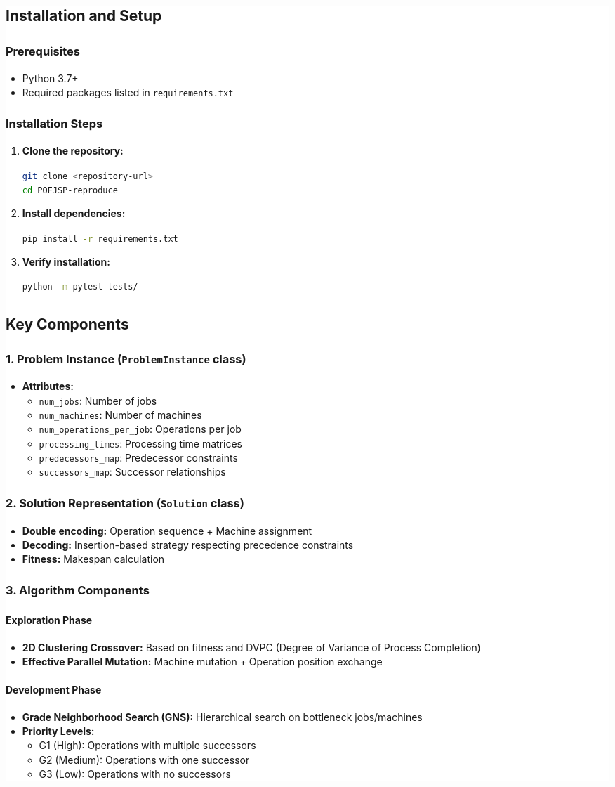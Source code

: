 ## Installation and Setup

### Prerequisites
- Python 3.7+
- Required packages listed in `requirements.txt`

### Installation Steps

1. **Clone the repository:**
   ```bash
   git clone <repository-url>
   cd POFJSP-reproduce
   ```

2. **Install dependencies:**
   ```bash
   pip install -r requirements.txt
   ```

3. **Verify installation:**
   ```bash
   python -m pytest tests/
   ```

## Key Components

### 1. Problem Instance (`ProblemInstance` class)
- **Attributes:**
  - `num_jobs`: Number of jobs
  - `num_machines`: Number of machines  
  - `num_operations_per_job`: Operations per job
  - `processing_times`: Processing time matrices
  - `predecessors_map`: Predecessor constraints
  - `successors_map`: Successor relationships

### 2. Solution Representation (`Solution` class)
- **Double encoding:** Operation sequence + Machine assignment
- **Decoding:** Insertion-based strategy respecting precedence constraints
- **Fitness:** Makespan calculation

### 3. Algorithm Components

#### Exploration Phase
- **2D Clustering Crossover:** Based on fitness and DVPC (Degree of Variance of Process Completion)
- **Effective Parallel Mutation:** Machine mutation + Operation position exchange

#### Development Phase  
- **Grade Neighborhood Search (GNS):** Hierarchical search on bottleneck jobs/machines
- **Priority Levels:**
  - G1 (High): Operations with multiple successors
  - G2 (Medium): Operations with one successor  
  - G3 (Low): Operations with no successors
